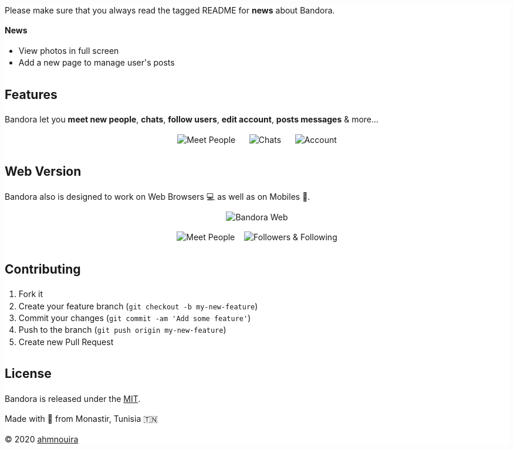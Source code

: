 Please make sure that you always read the tagged README for **news** about Bandora. 

__News__

- View photos in full screen
- Add a new page to manage user's posts

## Features

Bandora let you **meet new people**, **chats**, **follow users**, **edit account**, **posts messages** & more...

<p align="center">
    <img width="31%" hight="60%" title="Meet People" src="images/users.png">
    &nbsp;&nbsp;&nbsp;&nbsp;
    <img width="31%" hight="60%" title="Chats" src="images/room.png">
    &nbsp;&nbsp;&nbsp;&nbsp;
    <img width="31%" hight="60%" title="Account" src="images/more.png">
</p>

## Web Version

Bandora also is designed to work on Web Browsers :computer: as well as on Mobiles :iphone:.

<p align="center">
    <img  hight="70%" title="Bandora Web" src="images/web-version.png">   
</p>

<p align="center">
    <img width="45%" hight="60%" title="Meet People" src="images/room-computer.png">
    &nbsp;&nbsp;
    <img width="45%" hight="60%" title="Followers & Following" src="images/account.png">
</p>

## Contributing

1. Fork it
2. Create your feature branch (`git checkout -b my-new-feature`)
3. Commit your changes (`git commit -am 'Add some feature'`)
4. Push to the branch (`git push origin my-new-feature`)
5. Create new Pull Request

## License

Bandora is released under the [MIT][mit_license].

Made with :sparkling_heart: from Monastir, Tunisia :tunisia:

:copyright: 2020 [ahmnouira][ahmnouira]

[mit_license]: http://opensource.org/licenses/MIT
[ahmnouira]: http://github.com/ahmnouira
